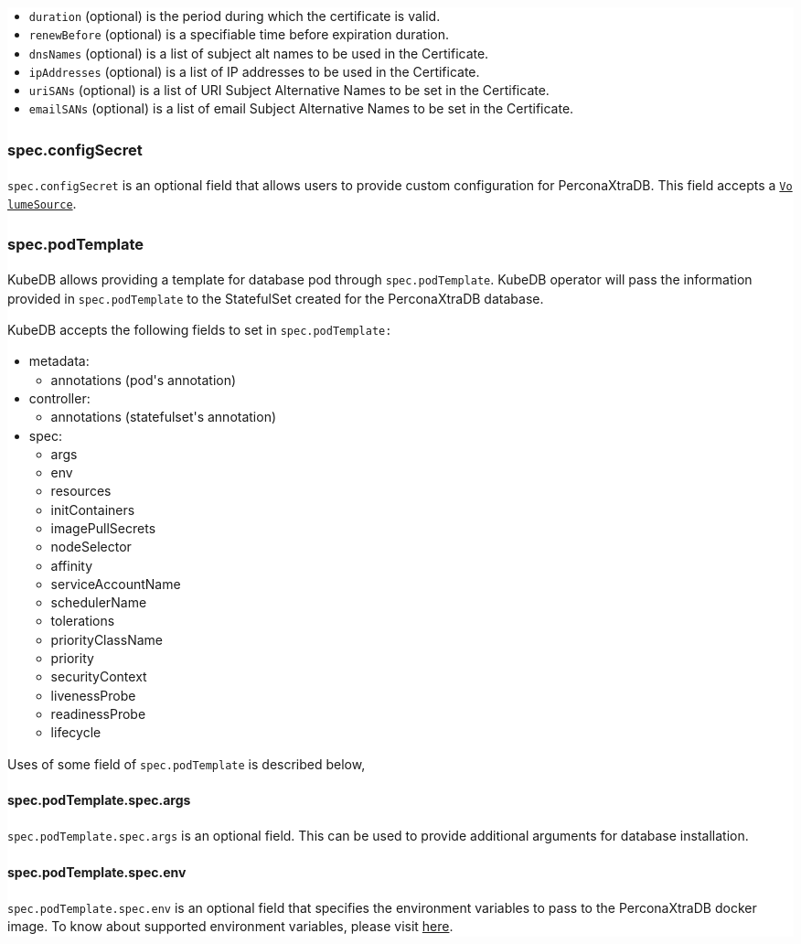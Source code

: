   - `duration` (optional) is the period during which the certificate is valid.
  - `renewBefore` (optional) is a specifiable time before expiration duration.
  - `dnsNames` (optional) is a list of subject alt names to be used in the Certificate.
  - `ipAddresses` (optional) is a list of IP addresses to be used in the Certificate.
  - `uriSANs` (optional) is a list of URI Subject Alternative Names to be set in the Certificate.
  - `emailSANs` (optional) is a list of email Subject Alternative Names to be set in the Certificate.

### spec.configSecret

`spec.configSecret` is an optional field that allows users to provide custom configuration for PerconaXtraDB. This field accepts a [`VolumeSource`](https://github.com/kubernetes/api/blob/release-1.11/core/v1/types.go#L47).

### spec.podTemplate

KubeDB allows providing a template for database pod through `spec.podTemplate`. KubeDB operator will pass the information provided in `spec.podTemplate` to the StatefulSet created for the PerconaXtraDB database.

KubeDB accepts the following fields to set in `spec.podTemplate:`

- metadata:
  - annotations (pod's annotation)
- controller:
  - annotations (statefulset's annotation)
- spec:
  - args
  - env
  - resources
  - initContainers
  - imagePullSecrets
  - nodeSelector
  - affinity
  - serviceAccountName
  - schedulerName
  - tolerations
  - priorityClassName
  - priority
  - securityContext
  - livenessProbe
  - readinessProbe
  - lifecycle

Uses of some field of `spec.podTemplate` is described below,

#### spec.podTemplate.spec.args

`spec.podTemplate.spec.args` is an optional field. This can be used to provide additional arguments for database installation.

#### spec.podTemplate.spec.env

`spec.podTemplate.spec.env` is an optional field that specifies the environment variables to pass to the PerconaXtraDB docker image. To know about supported environment variables, please visit [here](https://hub.docker.com/_/perconaxtradb/).
